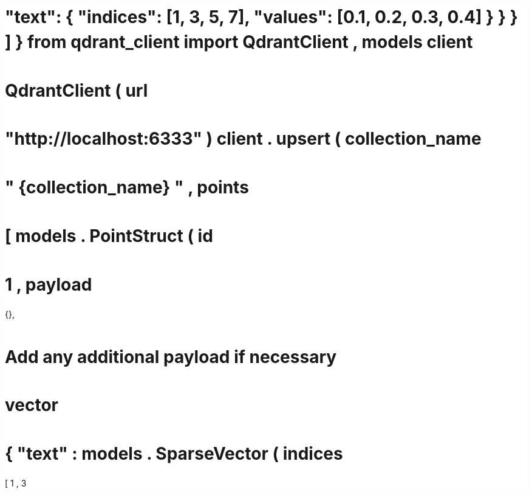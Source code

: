 "text": {
"indices": [1, 3, 5, 7],
"values": [0.1, 0.2, 0.3, 0.4]
}
}
}
]
}
from
qdrant_client
import
QdrantClient
,
models
client
=
QdrantClient
(
url
=
"http://localhost:6333"
)
client
.
upsert
(
collection_name
=
"
{collection_name}
"
,
points
=
[
models
.
PointStruct
(
id
=
1
,
payload
=
{},
# Add any additional payload if necessary
vector
=
{
"text"
:
models
.
SparseVector
(
indices
=
[
1
,
3
